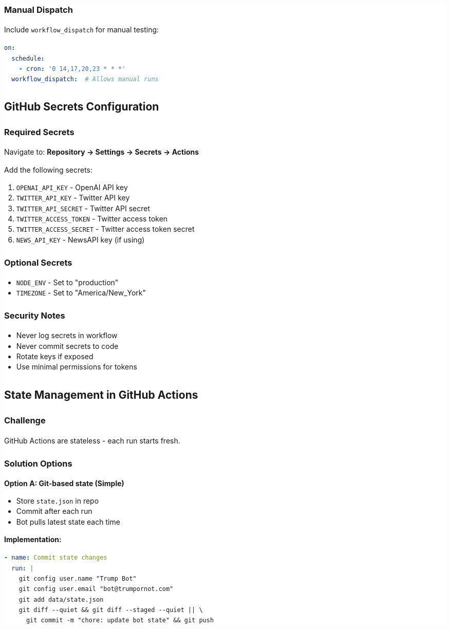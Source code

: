 ### Manual Dispatch

Include `workflow_dispatch` for manual testing:
```yaml
on:
  schedule:
    - cron: '0 14,17,20,23 * * *'
  workflow_dispatch:  # Allows manual runs
```

## GitHub Secrets Configuration

### Required Secrets

Navigate to: **Repository → Settings → Secrets → Actions**

Add the following secrets:

1. `OPENAI_API_KEY` - OpenAI API key
2. `TWITTER_API_KEY` - Twitter API key
3. `TWITTER_API_SECRET` - Twitter API secret
4. `TWITTER_ACCESS_TOKEN` - Twitter access token
5. `TWITTER_ACCESS_SECRET` - Twitter access token secret
6. `NEWS_API_KEY` - NewsAPI key (if using)

### Optional Secrets

- `NODE_ENV` - Set to "production"
- `TIMEZONE` - Set to "America/New_York"

### Security Notes

- Never log secrets in workflow
- Never commit secrets to code
- Rotate keys if exposed
- Use minimal permissions for tokens

## State Management in GitHub Actions

### Challenge
GitHub Actions are stateless - each run starts fresh.

### Solution Options

**Option A: Git-based state (Simple)**
- Store `state.json` in repo
- Commit after each run
- Bot pulls latest state each time

**Implementation:**
```yaml
- name: Commit state changes
  run: |
    git config user.name "Trump Bot"
    git config user.email "bot@trumpornot.com"
    git add data/state.json
    git diff --quiet && git diff --staged --quiet || \
      git commit -m "chore: update bot state" && git push
```
